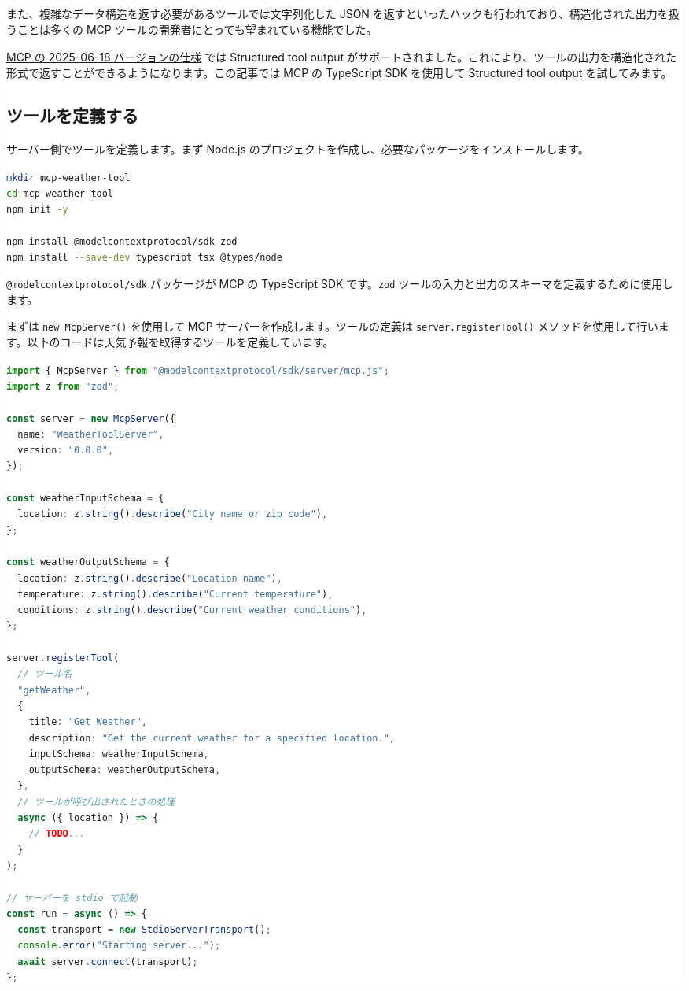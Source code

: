 また、複雑なデータ構造を返す必要があるツールでは文字列化した JSON を返すといったハックも行われており、構造化された出力を扱うことは多くの MCP ツールの開発者にとっても望まれている機能でした。

[MCP の 2025-06-18 バージョンの仕様](https://modelcontextprotocol.io/specification/2025-06-18/changelog) では Structured tool output がサポートされました。これにより、ツールの出力を構造化された形式で返すことができるようになります。この記事では MCP の TypeScript SDK を使用して Structured tool output を試してみます。

## ツールを定義する

サーバー側でツールを定義します。まず Node.js のプロジェクトを作成し、必要なパッケージをインストールします。

```bash
mkdir mcp-weather-tool
cd mcp-weather-tool
npm init -y

npm install @modelcontextprotocol/sdk zod
npm install --save-dev typescript tsx @types/node
```

`@modelcontextprotocol/sdk` パッケージが MCP の TypeScript SDK です。`zod` ツールの入力と出力のスキーマを定義するために使用します。

まずは `new McpServer()` を使用して MCP サーバーを作成します。ツールの定義は `server.registerTool()` メソッドを使用して行います。以下のコードは天気予報を取得するツールを定義しています。

```typescript:src/server.ts
import { McpServer } from "@modelcontextprotocol/sdk/server/mcp.js";
import z from "zod";

const server = new McpServer({
  name: "WeatherToolServer",
  version: "0.0.0",
});

const weatherInputSchema = {
  location: z.string().describe("City name or zip code"),
};

const weatherOutputSchema = {
  location: z.string().describe("Location name"),
  temperature: z.string().describe("Current temperature"),
  conditions: z.string().describe("Current weather conditions"),
};

server.registerTool(
  // ツール名
  "getWeather",
  {
    title: "Get Weather",
    description: "Get the current weather for a specified location.",
    inputSchema: weatherInputSchema,
    outputSchema: weatherOutputSchema,
  },
  // ツールが呼び出されたときの処理
  async ({ location }) => {
    // TODO...
  }
);

// サーバーを stdio で起動
const run = async () => {
  const transport = new StdioServerTransport();
  console.error("Starting server...");
  await server.connect(transport);
};

```